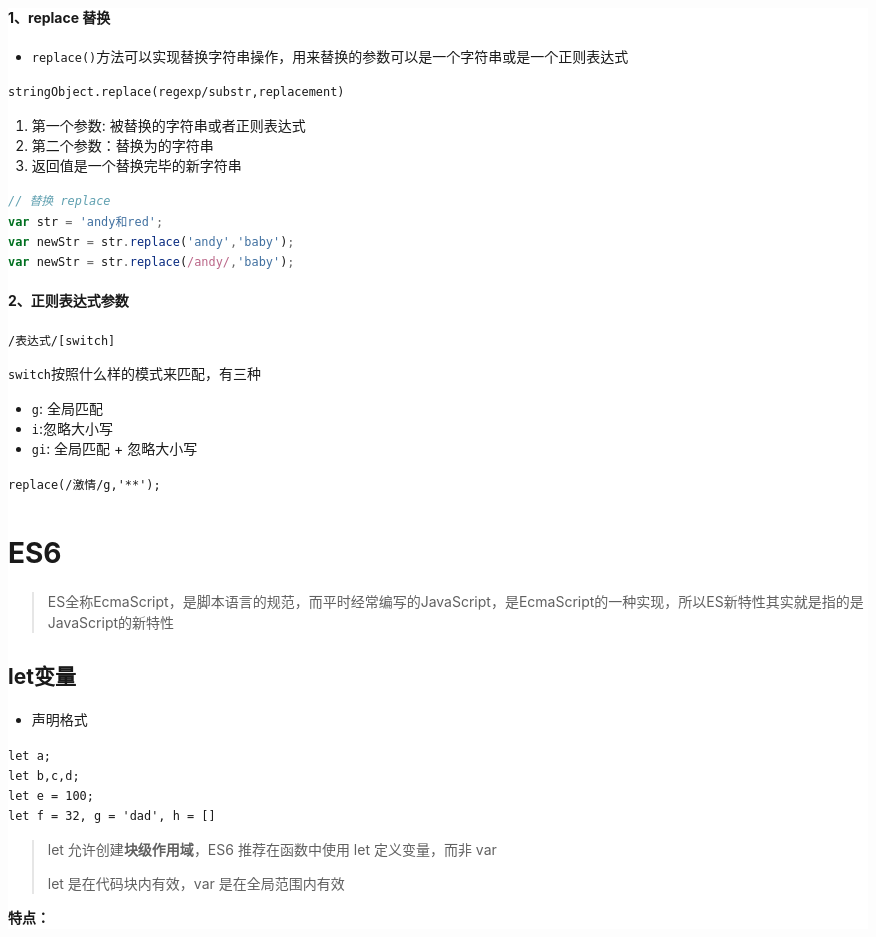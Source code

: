 #### 1、replace 替换

- `replace()`方法可以实现替换字符串操作，用来替换的参数可以是一个字符串或是一个正则表达式

```
stringObject.replace(regexp/substr,replacement)
```

1. 第一个参数: 被替换的字符串或者正则表达式
2. 第二个参数：替换为的字符串
3. 返回值是一个替换完毕的新字符串

```js
// 替换 replace
var str = 'andy和red';
var newStr = str.replace('andy','baby');
var newStr = str.replace(/andy/,'baby');
```

#### 2、正则表达式参数

```
/表达式/[switch]
```

`switch`按照什么样的模式来匹配，有三种

- `g`: 全局匹配
- `i`:忽略大小写
- `gi`: 全局匹配 + 忽略大小写

```
replace(/激情/g,'**');
```

# ES6

> ES全称EcmaScript，是脚本语言的规范，而平时经常编写的JavaScript，是EcmaScript的一种实现，所以ES新特性其实就是指的是JavaScript的新特性



## let变量

- 声明格式

```
let a;
let b,c,d;
let e = 100;
let f = 32, g = 'dad', h = []
```

> let 允许创建**块级作用域**，ES6 推荐在函数中使用 let 定义变量，而非 var
>
> let 是在代码块内有效，var 是在全局范围内有效

**特点：**
